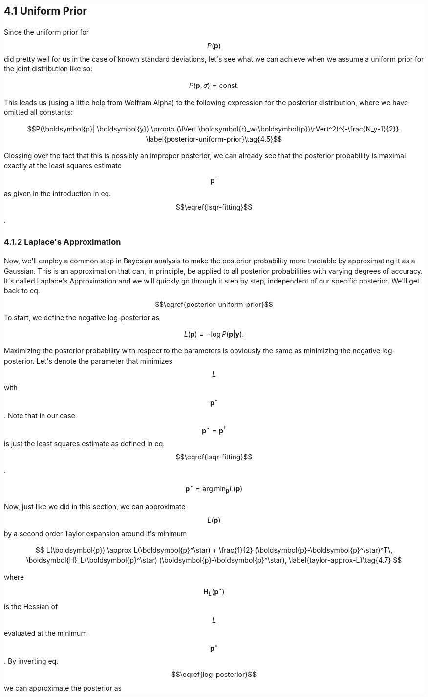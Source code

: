 ## 4.1 Uniform Prior 

Since the uniform prior for $$P(\boldsymbol{p})$$ did pretty well for us in the
case of known standard deviations, let's see what we can achieve when we assume
a uniform prior for the joint distribution like so:

$$P(\boldsymbol{p},\sigma) = \text{const.}$$

This leads us (using a [little help from Wolfram Alpha](https://www.wolframalpha.com/input?i=int%281%2Fsigma%5EN*exp%28-1%2F%282*sigma%5E2%29*+r%5E2%29%29))
to the following expression for the posterior distribution, where we have omitted all constants:

$$P(\boldsymbol{p}| \boldsymbol{y}) \propto (\lVert \boldsymbol{r}_w(\boldsymbol{p})\rVert^2)^{-\frac{N_y-1}{2}}. \label{posterior-uniform-prior}\tag{4.5}$$

Glossing over the fact that this is possibly an [improper posterior](https://onlinelibrary.wiley.com/doi/full/10.1111/sjos.12550),
we can already see that the posterior probability is maximal exactly at the least squares
estimate $$\boldsymbol{p}^\dagger$$ as given in the introduction in eq. $$\eqref{lsqr-fitting}$$. 

### 4.1.2 Laplace's Approximation

Now, we'll employ a common step in Bayesian analysis to make the posterior
probability more tractable by approximating it as a Gaussian. This is an approximation that can,
in principle, be applied to all posterior probabilities with varying degrees of
accuracy. It's called [Laplace's Approximation](https://en.wikipedia.org/wiki/Laplace%27s_approximation)
and we will quickly go through it step by step, independent of our specific
posterior. We'll get back to eq. $$\eqref{posterior-uniform-prior}$$
To start, we define the negative log-posterior as 

$$L(\boldsymbol{p}) = -\log P(\boldsymbol{p}|\boldsymbol{y}). \label{log-posterior}\tag{4.6}$$

Maximizing the posterior probability with respect to the parameters is obviously
the same as minimizing the negative log-posterior. Let's denote the parameter that
minimizes $$L$$ with $$\boldsymbol{p}^\star$$. Note that in our case 
$$\boldsymbol{p}^\star=\boldsymbol{p}^\dagger$$ is just the least squares estimate
as defined in eq. $$\eqref{lsqr-fitting}$$. 

$$\boldsymbol{p}^\star = \arg \min_{\boldsymbol{p}} L(\boldsymbol{p})$$ 

Now, just like we did [in this section](/blog/2024/bayesian-nonlinear-least-squares/#31-the-covariance-matrix-for-the-best-fit-parameters),
we can approximate $$L(\boldsymbol{p})$$ by a second order Taylor expansion around
it's minimum

$$
L(\boldsymbol{p}) \approx L(\boldsymbol{p}^\star) + \frac{1}{2} (\boldsymbol{p}-\boldsymbol{p}^\star)^T\, \boldsymbol{H}_L(\boldsymbol{p}^\star) (\boldsymbol{p}-\boldsymbol{p}^\star), \label{taylor-approx-L}\tag{4.7}
$$

where $$\boldsymbol{H}_L(\boldsymbol{p}^\star)$$ is the Hessian of $$L$$ evaluated
at the minimum $$\boldsymbol{p}^\star$$. By inverting eq. $$\eqref{log-posterior}$$
we can approximate the posterior as
